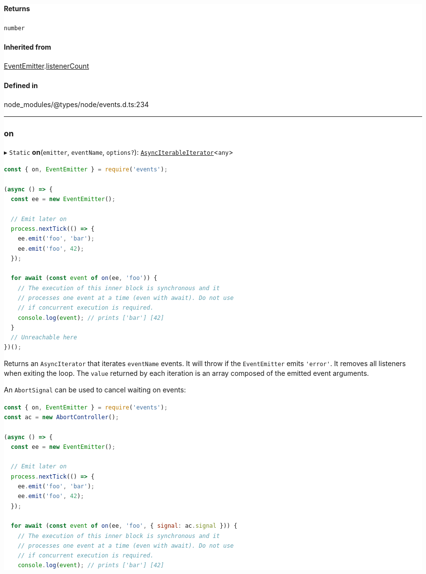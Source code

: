 #### Returns

`number`

#### Inherited from

[EventEmitter](verida_web_helpers._internal_.EventEmitter-1.md).[listenerCount](verida_web_helpers._internal_.EventEmitter-1.md#listenercount)

#### Defined in

node_modules/@types/node/events.d.ts:234

___

### on

▸ `Static` **on**(`emitter`, `eventName`, `options?`): [`AsyncIterableIterator`](../interfaces/verida_web_helpers._internal_.AsyncIterableIterator.md)<`any`\>

```js
const { on, EventEmitter } = require('events');

(async () => {
  const ee = new EventEmitter();

  // Emit later on
  process.nextTick(() => {
    ee.emit('foo', 'bar');
    ee.emit('foo', 42);
  });

  for await (const event of on(ee, 'foo')) {
    // The execution of this inner block is synchronous and it
    // processes one event at a time (even with await). Do not use
    // if concurrent execution is required.
    console.log(event); // prints ['bar'] [42]
  }
  // Unreachable here
})();
```

Returns an `AsyncIterator` that iterates `eventName` events. It will throw
if the `EventEmitter` emits `'error'`. It removes all listeners when
exiting the loop. The `value` returned by each iteration is an array
composed of the emitted event arguments.

An `AbortSignal` can be used to cancel waiting on events:

```js
const { on, EventEmitter } = require('events');
const ac = new AbortController();

(async () => {
  const ee = new EventEmitter();

  // Emit later on
  process.nextTick(() => {
    ee.emit('foo', 'bar');
    ee.emit('foo', 42);
  });

  for await (const event of on(ee, 'foo', { signal: ac.signal })) {
    // The execution of this inner block is synchronous and it
    // processes one event at a time (even with await). Do not use
    // if concurrent execution is required.
    console.log(event); // prints ['bar'] [42]
```